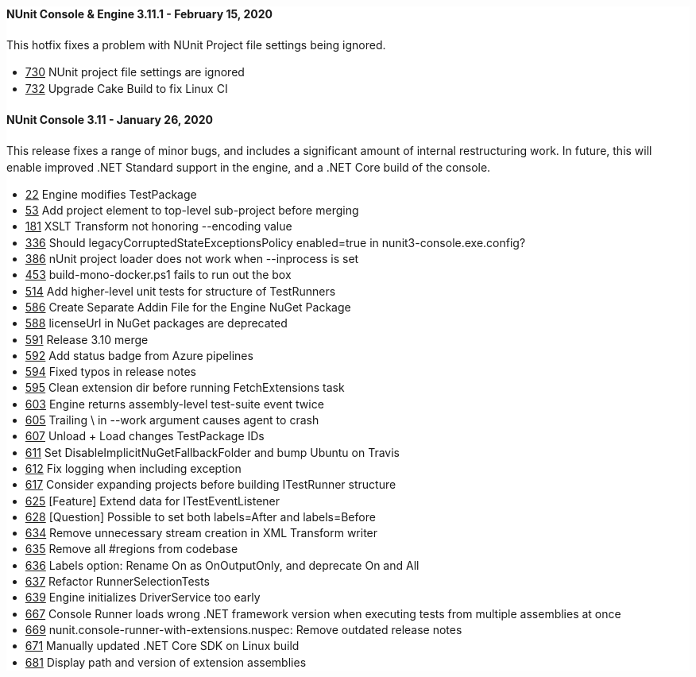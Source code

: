 #### NUnit Console & Engine 3.11.1 - February 15, 2020
This hotfix fixes a problem with NUnit Project file settings being ignored.

 * [730](https://github.com/nunit/nunit-console/issues/730) NUnit project file settings are ignored
 * [732](https://github.com/nunit/nunit-console/issues/732) Upgrade Cake Build to fix Linux CI

#### NUnit Console 3.11 - January 26, 2020

This release fixes a range of minor bugs, and includes a significant amount of internal restructuring work. In future, this will enable improved .NET Standard support in the engine, and a .NET Core build of the console.

 * [22](https://github.com/nunit/nunit-console/issues/22) Engine modifies TestPackage
 * [53](https://github.com/nunit/nunit-console/issues/53) Add project element to top-level sub-project before merging
 * [181](https://github.com/nunit/nunit-console/issues/181) XSLT Transform not honoring --encoding value
 * [336](https://github.com/nunit/nunit-console/issues/336) Should legacyCorruptedStateExceptionsPolicy enabled=true in nunit3-console.exe.config?
 * [386](https://github.com/nunit/nunit-console/issues/386) nUnit project loader does not work when --inprocess is set
 * [453](https://github.com/nunit/nunit-console/issues/453) build-mono-docker.ps1 fails to run out the box
 * [514](https://github.com/nunit/nunit-console/issues/514) Add higher-level unit tests for structure of TestRunners
 * [586](https://github.com/nunit/nunit-console/issues/586) Create Separate Addin File for the Engine NuGet Package
 * [588](https://github.com/nunit/nunit-console/issues/588) licenseUrl in NuGet packages are deprecated
 * [591](https://github.com/nunit/nunit-console/issues/591) Release 3.10 merge
 * [592](https://github.com/nunit/nunit-console/issues/592) Add status badge from Azure pipelines
 * [594](https://github.com/nunit/nunit-console/issues/594) Fixed typos in release notes
 * [595](https://github.com/nunit/nunit-console/issues/595) Clean extension dir before running FetchExtensions task
 * [603](https://github.com/nunit/nunit-console/issues/603) Engine returns assembly-level test-suite event twice
 * [605](https://github.com/nunit/nunit-console/issues/605) Trailing \ in --work argument causes agent to crash
 * [607](https://github.com/nunit/nunit-console/issues/607) Unload + Load changes TestPackage IDs
 * [611](https://github.com/nunit/nunit-console/issues/611) Set DisableImplicitNuGetFallbackFolder and bump Ubuntu on Travis
 * [612](https://github.com/nunit/nunit-console/issues/612) Fix logging when including exception
 * [617](https://github.com/nunit/nunit-console/issues/617) Consider expanding projects before building ITestRunner structure
 * [625](https://github.com/nunit/nunit-console/issues/625) [Feature] Extend <start-run> data for ITestEventListener
 * [628](https://github.com/nunit/nunit-console/issues/628) [Question] Possible to set both labels=After and labels=Before
 * [634](https://github.com/nunit/nunit-console/issues/634) Remove unnecessary stream creation in XML Transform writer
 * [635](https://github.com/nunit/nunit-console/issues/635) Remove all #regions from codebase
 * [636](https://github.com/nunit/nunit-console/issues/636) Labels option: Rename On as OnOutputOnly, and deprecate On and All
 * [637](https://github.com/nunit/nunit-console/issues/637) Refactor RunnerSelectionTests
 * [639](https://github.com/nunit/nunit-console/issues/639) Engine initializes DriverService too early
 * [667](https://github.com/nunit/nunit-console/issues/667) Console Runner loads wrong .NET framework version when executing tests from multiple assemblies at once
 * [669](https://github.com/nunit/nunit-console/issues/669) nunit.console-runner-with-extensions.nuspec: Remove outdated release notes
 * [671](https://github.com/nunit/nunit-console/issues/671) Manually updated .NET Core SDK on Linux build
 * [681](https://github.com/nunit/nunit-console/issues/681) Display path and version of extension assemblies